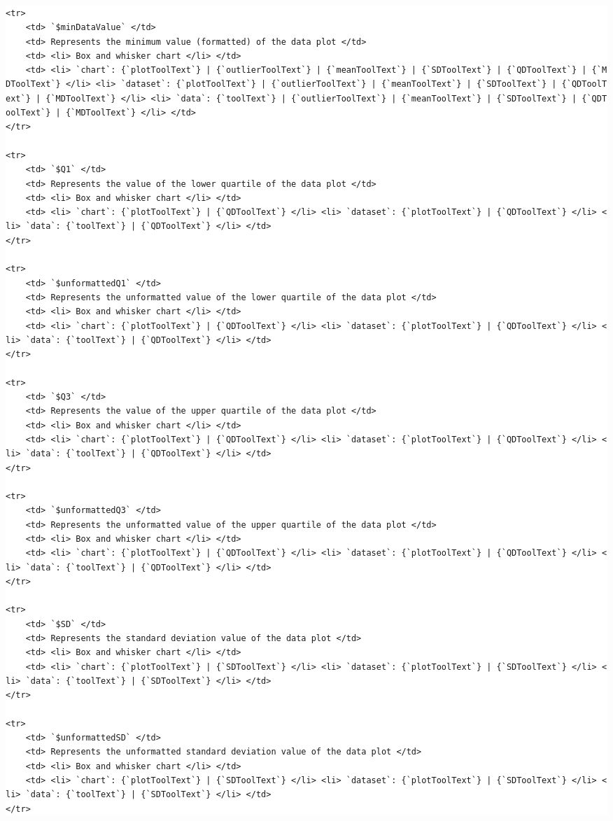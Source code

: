     <tr>
        <td> `$minDataValue` </td>
        <td> Represents the minimum value (formatted) of the data plot </td>
        <td> <li> Box and whisker chart </li> </td>
        <td> <li> `chart`: {`plotToolText`} | {`outlierToolText`} | {`meanToolText`} | {`SDToolText`} | {`QDToolText`} | {`MDToolText`} </li> <li> `dataset`: {`plotToolText`} | {`outlierToolText`} | {`meanToolText`} | {`SDToolText`} | {`QDToolText`} | {`MDToolText`} </li> <li> `data`: {`toolText`} | {`outlierToolText`} | {`meanToolText`} | {`SDToolText`} | {`QDToolText`} | {`MDToolText`} </li> </td>
    </tr>

    <tr>
        <td> `$Q1` </td>
        <td> Represents the value of the lower quartile of the data plot </td>
        <td> <li> Box and whisker chart </li> </td>
        <td> <li> `chart`: {`plotToolText`} | {`QDToolText`} </li> <li> `dataset`: {`plotToolText`} | {`QDToolText`} </li> <li> `data`: {`toolText`} | {`QDToolText`} </li> </td>
    </tr>

    <tr>
        <td> `$unformattedQ1` </td>
        <td> Represents the unformatted value of the lower quartile of the data plot </td>
        <td> <li> Box and whisker chart </li> </td>
        <td> <li> `chart`: {`plotToolText`} | {`QDToolText`} </li> <li> `dataset`: {`plotToolText`} | {`QDToolText`} </li> <li> `data`: {`toolText`} | {`QDToolText`} </li> </td>
    </tr>

    <tr>
        <td> `$Q3` </td>
        <td> Represents the value of the upper quartile of the data plot </td>
        <td> <li> Box and whisker chart </li> </td>
        <td> <li> `chart`: {`plotToolText`} | {`QDToolText`} </li> <li> `dataset`: {`plotToolText`} | {`QDToolText`} </li> <li> `data`: {`toolText`} | {`QDToolText`} </li> </td>
    </tr>

    <tr>
        <td> `$unformattedQ3` </td>
        <td> Represents the unformatted value of the upper quartile of the data plot </td>
        <td> <li> Box and whisker chart </li> </td>
        <td> <li> `chart`: {`plotToolText`} | {`QDToolText`} </li> <li> `dataset`: {`plotToolText`} | {`QDToolText`} </li> <li> `data`: {`toolText`} | {`QDToolText`} </li> </td>
    </tr>

    <tr>
        <td> `$SD` </td>
        <td> Represents the standard deviation value of the data plot </td>
        <td> <li> Box and whisker chart </li> </td>
        <td> <li> `chart`: {`plotToolText`} | {`SDToolText`} </li> <li> `dataset`: {`plotToolText`} | {`SDToolText`} </li> <li> `data`: {`toolText`} | {`SDToolText`} </li> </td>
    </tr>

    <tr>
        <td> `$unformattedSD` </td>
        <td> Represents the unformatted standard deviation value of the data plot </td>
        <td> <li> Box and whisker chart </li> </td>
        <td> <li> `chart`: {`plotToolText`} | {`SDToolText`} </li> <li> `dataset`: {`plotToolText`} | {`SDToolText`} </li> <li> `data`: {`toolText`} | {`SDToolText`} </li> </td>
    </tr>
